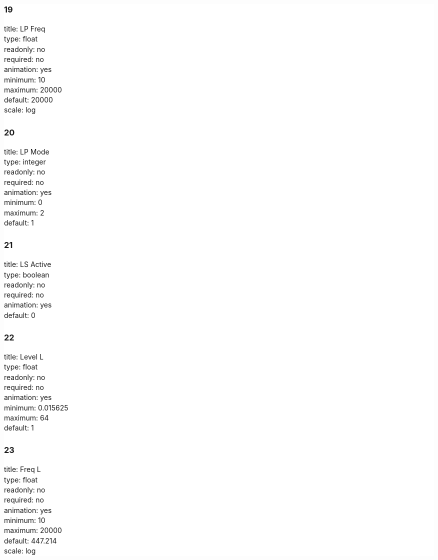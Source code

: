 ### 19

title: LP Freq    
type: float  
readonly: no  
required: no  
animation: yes  
minimum: 10  
maximum: 20000  
default: 20000  
scale: log  

### 20

title: LP Mode    
type: integer  
readonly: no  
required: no  
animation: yes  
minimum: 0  
maximum: 2  
default: 1  

### 21

title: LS Active    
type: boolean  
readonly: no  
required: no  
animation: yes  
default: 0  

### 22

title: Level L    
type: float  
readonly: no  
required: no  
animation: yes  
minimum: 0.015625  
maximum: 64  
default: 1  

### 23

title: Freq L    
type: float  
readonly: no  
required: no  
animation: yes  
minimum: 10  
maximum: 20000  
default: 447.214  
scale: log  
